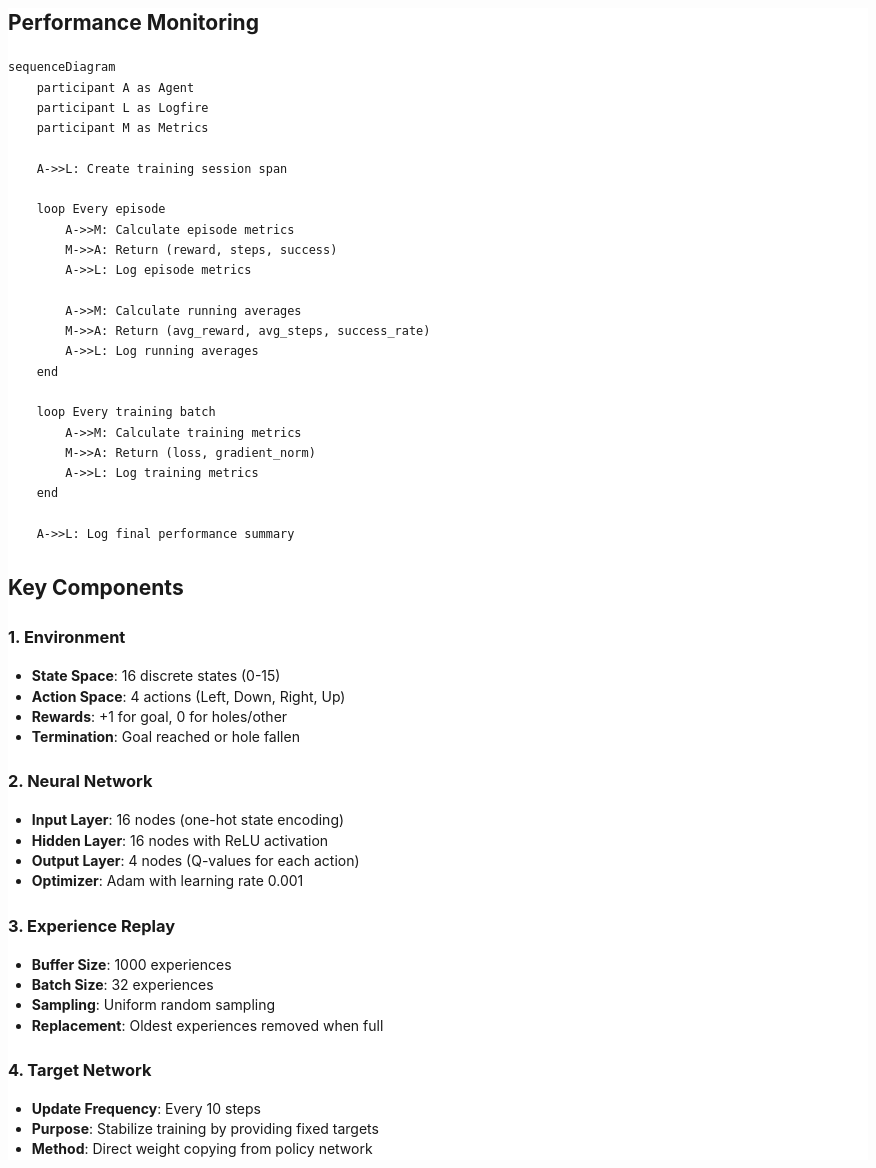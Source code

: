 ## Performance Monitoring

```mermaid
sequenceDiagram
    participant A as Agent
    participant L as Logfire
    participant M as Metrics

    A->>L: Create training session span
    
    loop Every episode
        A->>M: Calculate episode metrics
        M->>A: Return (reward, steps, success)
        A->>L: Log episode metrics
        
        A->>M: Calculate running averages
        M->>A: Return (avg_reward, avg_steps, success_rate)
        A->>L: Log running averages
    end
    
    loop Every training batch
        A->>M: Calculate training metrics
        M->>A: Return (loss, gradient_norm)
        A->>L: Log training metrics
    end
    
    A->>L: Log final performance summary
```

## Key Components

### 1. Environment
- **State Space**: 16 discrete states (0-15)
- **Action Space**: 4 actions (Left, Down, Right, Up)
- **Rewards**: +1 for goal, 0 for holes/other
- **Termination**: Goal reached or hole fallen

### 2. Neural Network
- **Input Layer**: 16 nodes (one-hot state encoding)
- **Hidden Layer**: 16 nodes with ReLU activation
- **Output Layer**: 4 nodes (Q-values for each action)
- **Optimizer**: Adam with learning rate 0.001

### 3. Experience Replay
- **Buffer Size**: 1000 experiences
- **Batch Size**: 32 experiences
- **Sampling**: Uniform random sampling
- **Replacement**: Oldest experiences removed when full

### 4. Target Network
- **Update Frequency**: Every 10 steps
- **Purpose**: Stabilize training by providing fixed targets
- **Method**: Direct weight copying from policy network
